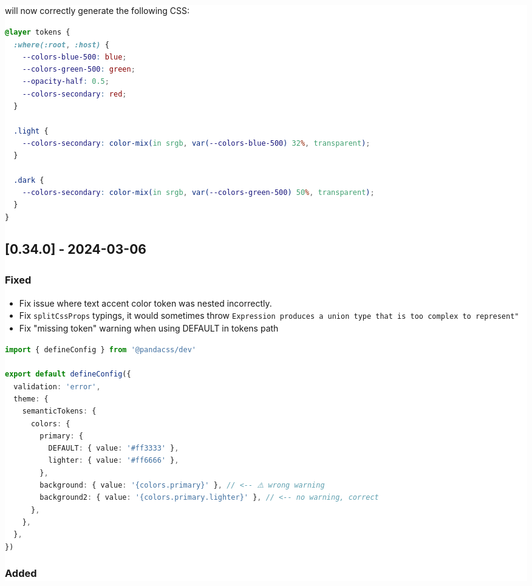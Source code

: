 will now correctly generate the following CSS:

```css
@layer tokens {
  :where(:root, :host) {
    --colors-blue-500: blue;
    --colors-green-500: green;
    --opacity-half: 0.5;
    --colors-secondary: red;
  }

  .light {
    --colors-secondary: color-mix(in srgb, var(--colors-blue-500) 32%, transparent);
  }

  .dark {
    --colors-secondary: color-mix(in srgb, var(--colors-green-500) 50%, transparent);
  }
}
```

## [0.34.0] - 2024-03-06

### Fixed

- Fix issue where text accent color token was nested incorrectly.
- Fix `splitCssProps` typings, it would sometimes throw
  `Expression produces a union type that is too complex to represent"`
- Fix "missing token" warning when using DEFAULT in tokens path

```ts
import { defineConfig } from '@pandacss/dev'

export default defineConfig({
  validation: 'error',
  theme: {
    semanticTokens: {
      colors: {
        primary: {
          DEFAULT: { value: '#ff3333' },
          lighter: { value: '#ff6666' },
        },
        background: { value: '{colors.primary}' }, // <-- ⚠️ wrong warning
        background2: { value: '{colors.primary.lighter}' }, // <-- no warning, correct
      },
    },
  },
})
```

### Added
